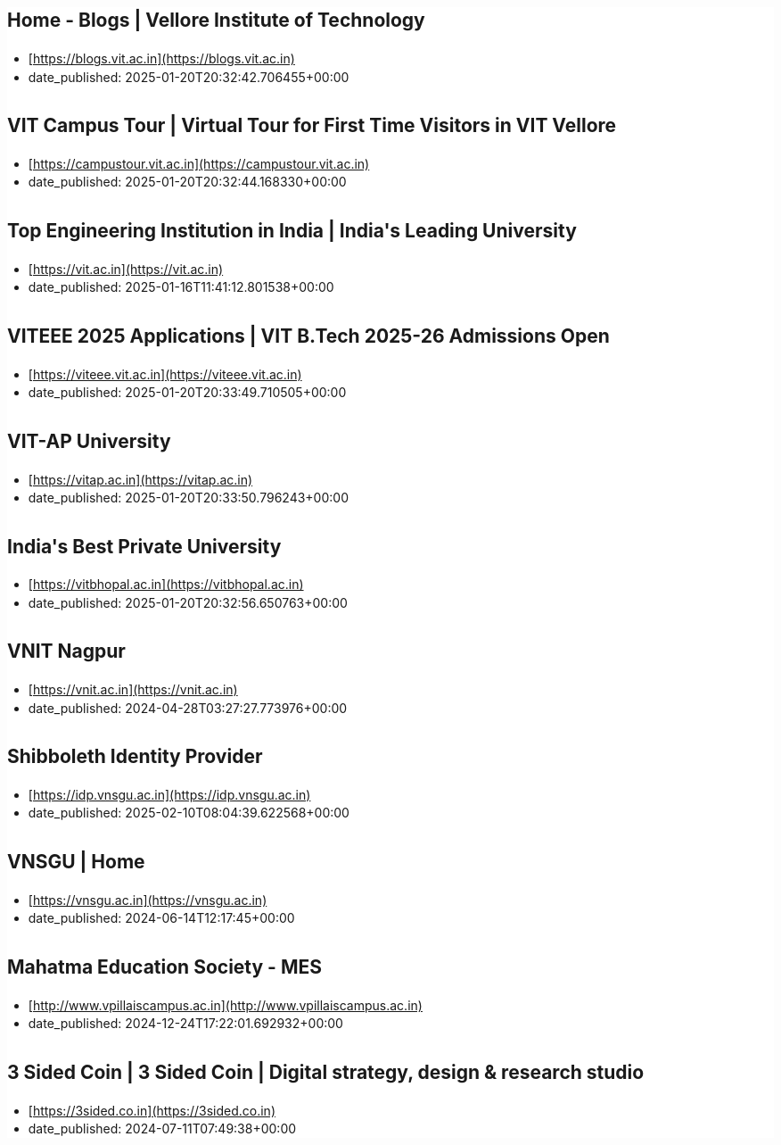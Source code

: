  ## Home - Blogs | Vellore Institute of Technology
 - [https://blogs.vit.ac.in](https://blogs.vit.ac.in)
 - date_published: 2025-01-20T20:32:42.706455+00:00

 ## VIT Campus Tour | Virtual Tour for First Time Visitors in VIT Vellore
 - [https://campustour.vit.ac.in](https://campustour.vit.ac.in)
 - date_published: 2025-01-20T20:32:44.168330+00:00

 ## Top Engineering Institution in India | India's Leading University
 - [https://vit.ac.in](https://vit.ac.in)
 - date_published: 2025-01-16T11:41:12.801538+00:00

 ## VITEEE 2025 Applications | VIT B.Tech 2025-26 Admissions Open
 - [https://viteee.vit.ac.in](https://viteee.vit.ac.in)
 - date_published: 2025-01-20T20:33:49.710505+00:00

 ## VIT-AP University
 - [https://vitap.ac.in](https://vitap.ac.in)
 - date_published: 2025-01-20T20:33:50.796243+00:00

 ## India's Best Private University
 - [https://vitbhopal.ac.in](https://vitbhopal.ac.in)
 - date_published: 2025-01-20T20:32:56.650763+00:00

 ## VNIT Nagpur
 - [https://vnit.ac.in](https://vnit.ac.in)
 - date_published: 2024-04-28T03:27:27.773976+00:00

 ## Shibboleth Identity Provider
 - [https://idp.vnsgu.ac.in](https://idp.vnsgu.ac.in)
 - date_published: 2025-02-10T08:04:39.622568+00:00

 ## VNSGU | Home
 - [https://vnsgu.ac.in](https://vnsgu.ac.in)
 - date_published: 2024-06-14T12:17:45+00:00

 ## Mahatma Education Society - MES
 - [http://www.vpillaiscampus.ac.in](http://www.vpillaiscampus.ac.in)
 - date_published: 2024-12-24T17:22:01.692932+00:00

 ## 3 Sided Coin | 3 Sided Coin | Digital strategy, design & research studio
 - [https://3sided.co.in](https://3sided.co.in)
 - date_published: 2024-07-11T07:49:38+00:00
